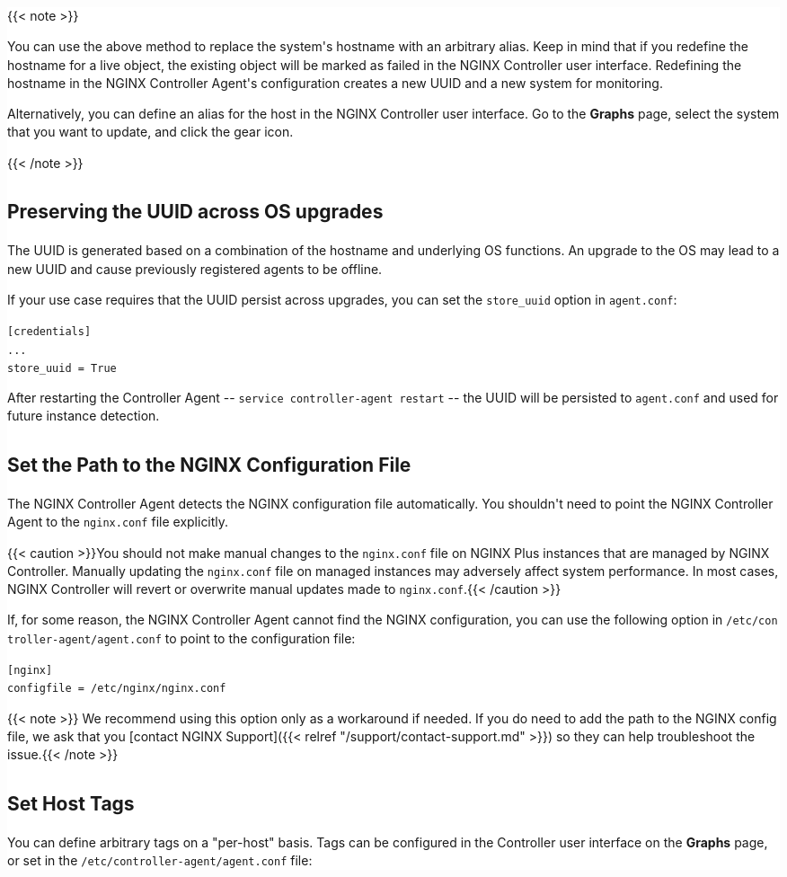 {{< note >}}

You can use the above method to replace the system's hostname with an arbitrary alias. Keep in mind that if you redefine the hostname for a live object, the existing object will be marked as failed in the NGINX Controller user interface. Redefining the hostname in the NGINX Controller Agent's configuration creates a new UUID and a new system for monitoring.

Alternatively, you can define an alias for the host in the NGINX Controller user interface. Go to the **Graphs** page, select the system that you want to update, and click the gear icon.

{{< /note >}}

## Preserving the UUID across OS upgrades 

The UUID is generated based on a combination of the hostname and underlying OS functions. An upgrade to the OS may lead to a new UUID and cause previously registered agents to be offline.

If your use case requires that the UUID persist across upgrades, you can set the `store_uuid` option in `agent.conf`:

``` nginx
[credentials]
...
store_uuid = True
```

After restarting the Controller Agent -- `service controller-agent restart` -- the UUID will be persisted to `agent.conf` and used for future instance detection.

## Set the Path to the NGINX Configuration File

The NGINX Controller Agent detects the NGINX configuration file automatically. You shouldn't need to point the NGINX Controller Agent to the `nginx.conf` file explicitly.

{{< caution >}}You should not make manual changes to the `nginx.conf` file on NGINX Plus instances that are managed by NGINX Controller. Manually updating the `nginx.conf` file on managed instances may adversely affect system performance. In most cases, NGINX Controller will revert or overwrite manual updates made to `nginx.conf`.{{< /caution >}}

If, for some reason, the NGINX Controller Agent cannot find the NGINX configuration, you can use the following option in `/etc/controller-agent/agent.conf` to point to the configuration file:

``` nginx
[nginx]
configfile = /etc/nginx/nginx.conf
```

{{< note >}} We recommend using this option only as a workaround if needed. If you do need to add the path to the NGINX config file, we ask that you [contact NGINX Support]({{< relref "/support/contact-support.md" >}}) so they can help troubleshoot the issue.{{< /note >}}

## Set Host Tags

You can define arbitrary tags on a "per-host" basis. Tags can be configured in the Controller user interface on the **Graphs** page, or set in the `/etc/controller-agent/agent.conf` file:
